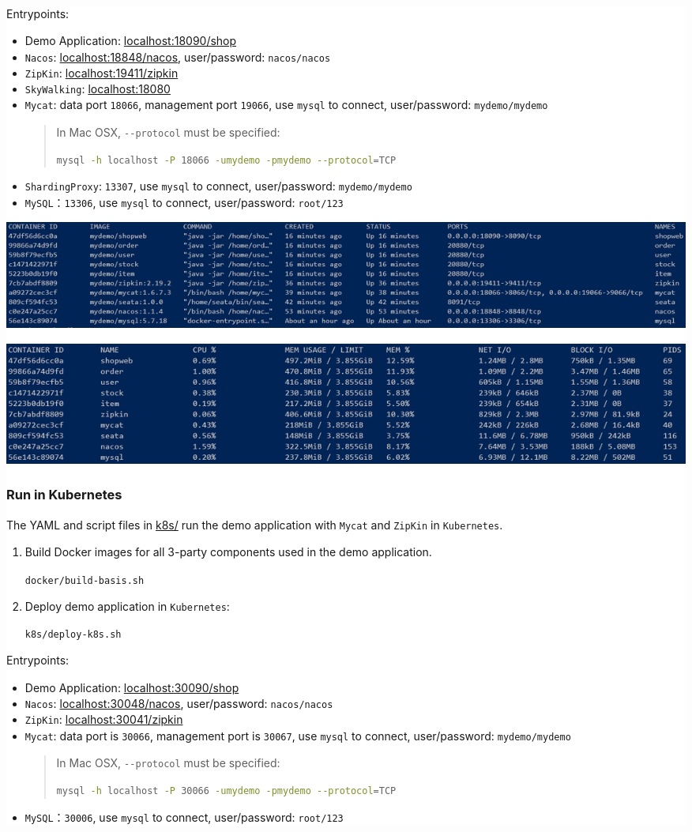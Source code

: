Entrypoints:
- Demo Application: [localhost:18090/shop](http://localhost:18090/shop)
- `Nacos`: [localhost:18848/nacos](http://localhost:18848/nacos), user/password: `nacos/nacos`
- `ZipKin`: [localhost:19411/zipkin](http://localhost:19411/zipkin/)
- `SkyWalking`: [localhost:18080](http://localhost:18080/)
- `Mycat`: data port `18066`, management port `19066`, use `mysql` to connect, user/password: `mydemo/mydemo`
  > In Mac OSX, `--protocol` must be specified: 
  > ```sh
  > mysql -h localhost -P 18066 -umydemo -pmydemo --protocol=TCP
  > ```
- `ShardingProxy`: `13307`, use `mysql` to connect, user/password: `mydemo/mydemo`
- `MySQL`：`13306`, use `mysql` to connect, user/password: `root/123`

![](docs/images/docker-containers.png)

![](docs/images/docker-stats.png)

### Run in Kubernetes
The YAML and script files in [k8s/](k8s/) run the demo application with `Mycat` and `ZipKin` in `Kubernetes`.

1. Build Docker images for all 3-party components used in the demo application.
   ```sh
   docker/build-basis.sh
   ```
2. Deploy demo application in `Kubernetes`:
   ```sh
   k8s/deploy-k8s.sh
   ```

Entrypoints:
- Demo Application: [localhost:30090/shop](http://localhost:30090/shop)
- `Nacos`: [localhost:30048/nacos](http://localhost:30048/nacos), user/password: `nacos/nacos`
- `ZipKin`: [localhost:30041/zipkin](http://localhost:30041/zipkin/)
- `Mycat`: data port is `30066`, management port is `30067`, use `mysql` to connect, user/password: `mydemo/mydemo`
  > In Mac OSX, `--protocol` must be specified: 
  > ```sh
  > mysql -h localhost -P 30066 -umydemo -pmydemo --protocol=TCP
  > ```
- `MySQL`：`30006`, use `mysql` to connect, user/password: `root/123`
